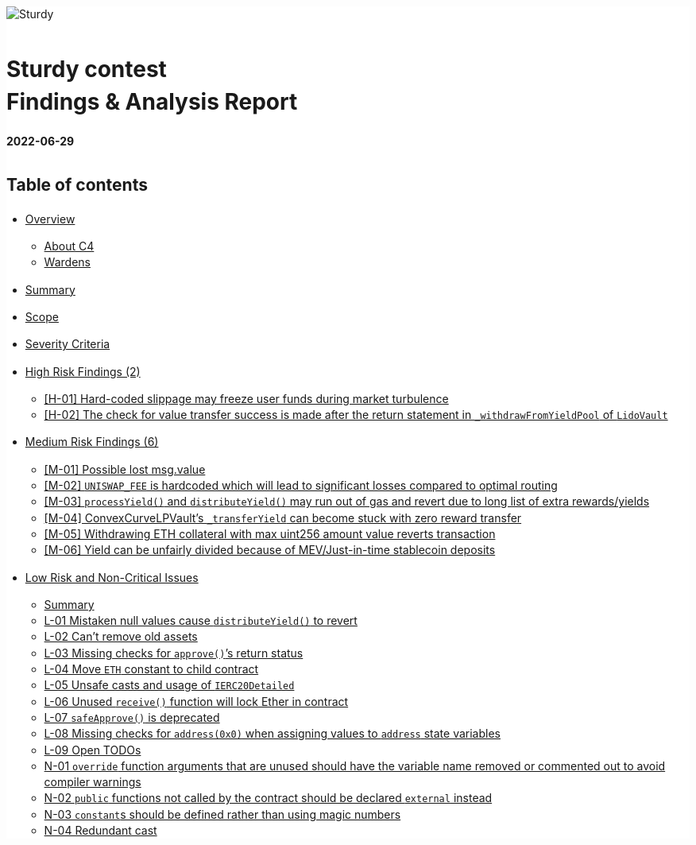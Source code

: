 ![Sturdy](/static/d5b2727653ffb82dd4d40d00941c68f2/4e333/sturdy.jpg)

Sturdy contest  
Findings & Analysis Report
===========================================

#### 2022-06-29

Table of contents
-----------------

*   [Overview](#overview)
    
    *   [About C4](#about-c4)
    *   [Wardens](#wardens)
*   [Summary](#summary)
*   [Scope](#scope)
*   [Severity Criteria](#severity-criteria)
*   [High Risk Findings (2)](#high-risk-findings-2)
    
    *   [\[H-01\] Hard-coded slippage may freeze user funds during market turbulence](#h-01-hard-coded-slippage-may-freeze-user-funds-during-market-turbulence)
    *   [\[H-02\] The check for value transfer success is made after the return statement in `_withdrawFromYieldPool` of `LidoVault`](#h-02-the-check-for-value-transfer-success-is-made-after-the-return-statement-in-_withdrawfromyieldpool-of-lidovault)
*   [Medium Risk Findings (6)](#medium-risk-findings-6)
    
    *   [\[M-01\] Possible lost msg.value](#m-01-possible-lost-msgvalue)
    *   [\[M-02\] `UNISWAP_FEE` is hardcoded which will lead to significant losses compared to optimal routing](#m-02-uniswap_fee-is-hardcoded-which-will-lead-to-significant-losses-compared-to-optimal-routing)
    *   [\[M-03\] `processYield()` and `distributeYield()` may run out of gas and revert due to long list of extra rewards/yields](#m-03-processyield-and-distributeyield-may-run-out-of-gas-and-revert-due-to-long-list-of-extra-rewardsyields)
    *   [\[M-04\] ConvexCurveLPVault’s `_transferYield` can become stuck with zero reward transfer](#m-04-convexcurvelpvaults-_transferyield-can-become-stuck-with-zero-reward-transfer)
    *   [\[M-05\] Withdrawing ETH collateral with max uint256 amount value reverts transaction](#m-05-withdrawing-eth-collateral-with-max-uint256-amount-value-reverts-transaction)
    *   [\[M-06\] Yield can be unfairly divided because of MEV/Just-in-time stablecoin deposits](#m-06-yield-can-be-unfairly-divided-because-of-mevjust-in-time-stablecoin-deposits)
*   [Low Risk and Non-Critical Issues](#low-risk-and-non-critical-issues)
    
    *   [Summary](#summary-1)
    *   [L-01 Mistaken null values cause `distributeYield()` to revert](#l-01-mistaken-null-values-cause-distributeyield-to-revert)
    *   [L-02 Can’t remove old assets](#l-02-cant-remove-old-assets)
    *   [L-03 Missing checks for `approve()`’s return status](#l-03-missing-checks-for-approves-return-status)
    *   [L-04 Move `ETH` constant to child contract](#l-04-move-eth-constant-to-child-contract)
    *   [L-05 Unsafe casts and usage of `IERC20Detailed`](#l-05-unsafe-casts-and-usage-of-ierc20detailed)
    *   [L-06 Unused `receive()` function will lock Ether in contract](#l-06-unused-receive-function-will-lock-ether-in-contract)
    *   [L-07 `safeApprove()` is deprecated](#l-07-safeapprove-is-deprecated)
    *   [L-08 Missing checks for `address(0x0)` when assigning values to `address` state variables](#l-08-missing-checks-for-address0x0-when-assigning-values-to-address-state-variables)
    *   [L-09 Open TODOs](#l-09-open-todos)
    *   [N-01 `override` function arguments that are unused should have the variable name removed or commented out to avoid compiler warnings](#n-01-override-function-arguments-that-are-unused-should-have-the-variable-name-removed-or-commented-out-to-avoid-compiler-warnings)
    *   [N-02 `public` functions not called by the contract should be declared `external` instead](#n-02-public-functions-not-called-by-the-contract-should-be-declared-external-instead)
    *   [N-03 `constant`s should be defined rather than using magic numbers](#n-03-constants-should-be-defined-rather-than-using-magic-numbers)
    *   [N-04 Redundant cast](#n-04-redundant-cast)